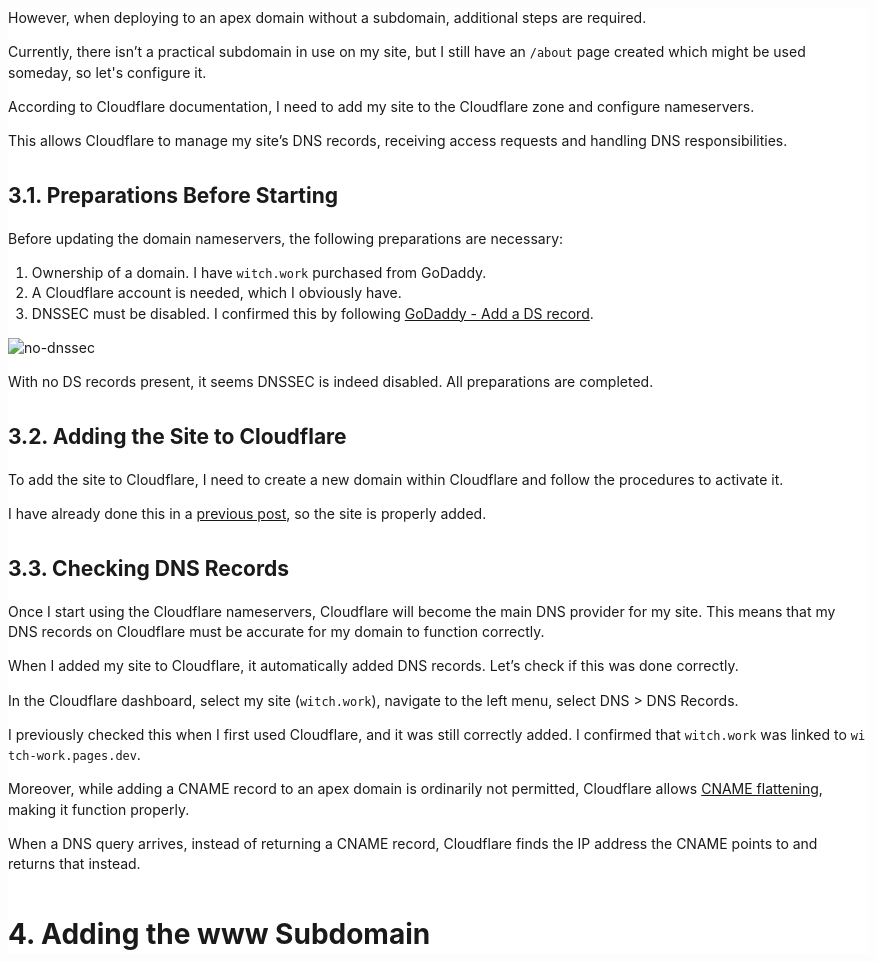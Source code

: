 However, when deploying to an apex domain without a subdomain, additional steps are required.

Currently, there isn’t a practical subdomain in use on my site, but I still have an `/about` page created which might be used someday, so let's configure it.

According to Cloudflare documentation, I need to add my site to the Cloudflare zone and configure nameservers.

This allows Cloudflare to manage my site’s DNS records, receiving access requests and handling DNS responsibilities.

## 3.1. Preparations Before Starting

Before updating the domain nameservers, the following preparations are necessary:

1. Ownership of a domain. I have `witch.work` purchased from GoDaddy.
2. A Cloudflare account is needed, which I obviously have.
3. DNSSEC must be disabled. I confirmed this by following [GoDaddy - Add a DS record](https://ph.godaddy.com/help/add-a-ds-record-23865).

![no-dnssec](./no-dnssec.png)

With no DS records present, it seems DNSSEC is indeed disabled. All preparations are completed.

## 3.2. Adding the Site to Cloudflare

To add the site to Cloudflare, I need to create a new domain within Cloudflare and follow the procedures to activate it.

I have already done this in a [previous post](https://witch.work/posts/blog-cloudflare-proxy#32-%EC%82%AC%EC%9D%B4%ED%8A%B8-%EC%B6%94%EA%B0%80%ED%95%98%EA%B8%B0), so the site is properly added.

## 3.3. Checking DNS Records

Once I start using the Cloudflare nameservers, Cloudflare will become the main DNS provider for my site. This means that my DNS records on Cloudflare must be accurate for my domain to function correctly.

When I added my site to Cloudflare, it automatically added DNS records. Let’s check if this was done correctly.

In the Cloudflare dashboard, select my site (`witch.work`), navigate to the left menu, select DNS > DNS Records.

I previously checked this when I first used Cloudflare, and it was still correctly added. I confirmed that `witch.work` was linked to `witch-work.pages.dev`.

Moreover, while adding a CNAME record to an apex domain is ordinarily not permitted, Cloudflare allows [CNAME flattening](https://developers.cloudflare.com/dns/cname-flattening/), making it function properly.

When a DNS query arrives, instead of returning a CNAME record, Cloudflare finds the IP address the CNAME points to and returns that instead.

# 4. Adding the www Subdomain

